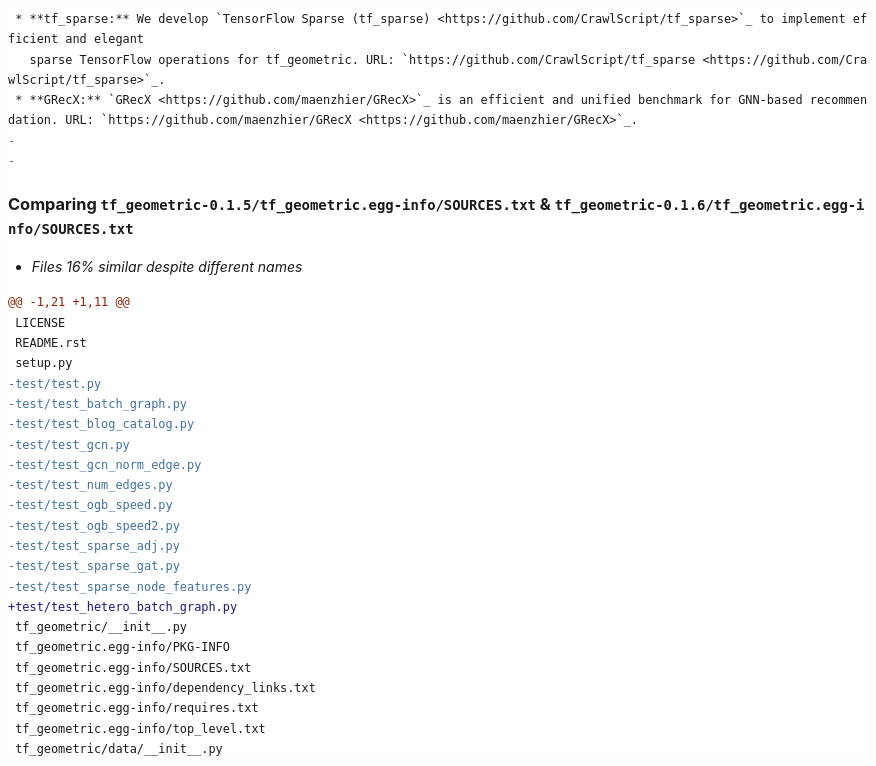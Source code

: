 ```diff
 * **tf_sparse:** We develop `TensorFlow Sparse (tf_sparse) <https://github.com/CrawlScript/tf_sparse>`_ to implement efficient and elegant 
   sparse TensorFlow operations for tf_geometric. URL: `https://github.com/CrawlScript/tf_sparse <https://github.com/CrawlScript/tf_sparse>`_.
 * **GRecX:** `GRecX <https://github.com/maenzhier/GRecX>`_ is an efficient and unified benchmark for GNN-based recommendation. URL: `https://github.com/maenzhier/GRecX <https://github.com/maenzhier/GRecX>`_.
-
-
```

### Comparing `tf_geometric-0.1.5/tf_geometric.egg-info/SOURCES.txt` & `tf_geometric-0.1.6/tf_geometric.egg-info/SOURCES.txt`

 * *Files 16% similar despite different names*

```diff
@@ -1,21 +1,11 @@
 LICENSE
 README.rst
 setup.py
-test/test.py
-test/test_batch_graph.py
-test/test_blog_catalog.py
-test/test_gcn.py
-test/test_gcn_norm_edge.py
-test/test_num_edges.py
-test/test_ogb_speed.py
-test/test_ogb_speed2.py
-test/test_sparse_adj.py
-test/test_sparse_gat.py
-test/test_sparse_node_features.py
+test/test_hetero_batch_graph.py
 tf_geometric/__init__.py
 tf_geometric.egg-info/PKG-INFO
 tf_geometric.egg-info/SOURCES.txt
 tf_geometric.egg-info/dependency_links.txt
 tf_geometric.egg-info/requires.txt
 tf_geometric.egg-info/top_level.txt
 tf_geometric/data/__init__.py
```


